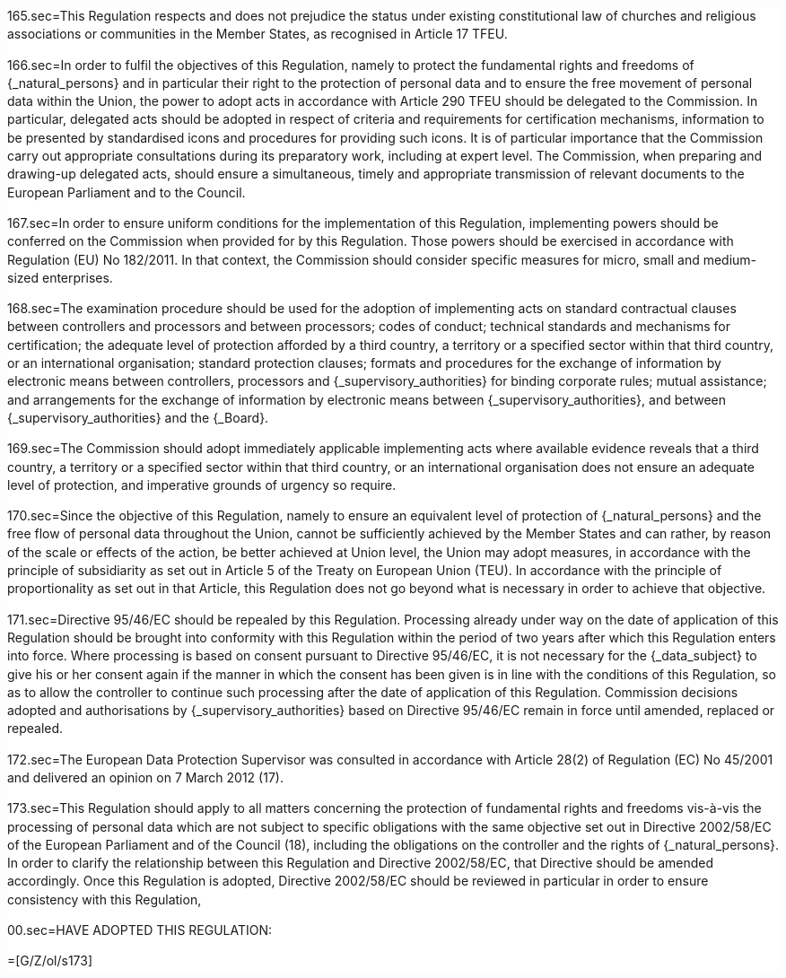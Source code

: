 165.sec=This Regulation respects and does not prejudice the status under existing constitutional law of churches and religious associations or communities in the Member States, as recognised in Article 17 TFEU.

166.sec=In order to fulfil the objectives of this Regulation, namely to protect the fundamental rights and freedoms of {_natural_persons} and in particular their right to the protection of personal data and to ensure the free movement of personal data within the Union, the power to adopt acts in accordance with Article 290 TFEU should be delegated to the Commission. In particular, delegated acts should be adopted in respect of criteria and requirements for certification mechanisms, information to be presented by standardised icons and procedures for providing such icons. It is of particular importance that the Commission carry out appropriate consultations during its preparatory work, including at expert level. The Commission, when preparing and drawing-up delegated acts, should ensure a simultaneous, timely and appropriate transmission of relevant documents to the European Parliament and to the Council.

167.sec=In order to ensure uniform conditions for the implementation of this Regulation, implementing powers should be conferred on the Commission when provided for by this Regulation. Those powers should be exercised in accordance with Regulation (EU) No 182/2011. In that context, the Commission should consider specific measures for micro, small and medium-sized enterprises.

168.sec=The examination procedure should be used for the adoption of implementing acts on standard contractual clauses between controllers and processors and between processors; codes of conduct; technical standards and mechanisms for certification; the adequate level of protection afforded by a third country, a territory or a specified sector within that third country, or an international organisation; standard protection clauses; formats and procedures for the exchange of information by electronic means between controllers, processors and {_supervisory_authorities} for binding corporate rules; mutual assistance; and arrangements for the exchange of information by electronic means between {_supervisory_authorities}, and between {_supervisory_authorities} and the {_Board}.

169.sec=The Commission should adopt immediately applicable implementing acts where available evidence reveals that a third country, a territory or a specified sector within that third country, or an international organisation does not ensure an adequate level of protection, and imperative grounds of urgency so require.

170.sec=Since the objective of this Regulation, namely to ensure an equivalent level of protection of {_natural_persons} and the free flow of personal data throughout the Union, cannot be sufficiently achieved by the Member States and can rather, by reason of the scale or effects of the action, be better achieved at Union level, the Union may adopt measures, in accordance with the principle of subsidiarity as set out in Article 5 of the Treaty on European Union (TEU). In accordance with the principle of proportionality as set out in that Article, this Regulation does not go beyond what is necessary in order to achieve that objective.

171.sec=Directive 95/46/EC should be repealed by this Regulation. Processing already under way on the date of application of this Regulation should be brought into conformity with this Regulation within the period of two years after which this Regulation enters into force. Where processing is based on consent pursuant to Directive 95/46/EC, it is not necessary for the {_data_subject} to give his or her consent again if the manner in which the consent has been given is in line with the conditions of this Regulation, so as to allow the controller to continue such processing after the date of application of this Regulation. Commission decisions adopted and authorisations by {_supervisory_authorities} based on Directive 95/46/EC remain in force until amended, replaced or repealed.

172.sec=The European Data Protection Supervisor was consulted in accordance with Article 28(2) of Regulation (EC) No 45/2001 and delivered an opinion on 7 March 2012 (17).

173.sec=This Regulation should apply to all matters concerning the protection of fundamental rights and freedoms vis-à-vis the processing of personal data which are not subject to specific obligations with the same objective set out in Directive 2002/58/EC of the European Parliament and of the Council (18), including the obligations on the controller and the rights of {_natural_persons}. In order to clarify the relationship between this Regulation and Directive 2002/58/EC, that Directive should be amended accordingly. Once this Regulation is adopted, Directive 2002/58/EC should be reviewed in particular in order to ensure consistency with this Regulation,

00.sec=HAVE ADOPTED THIS REGULATION:

=[G/Z/ol/s173]
